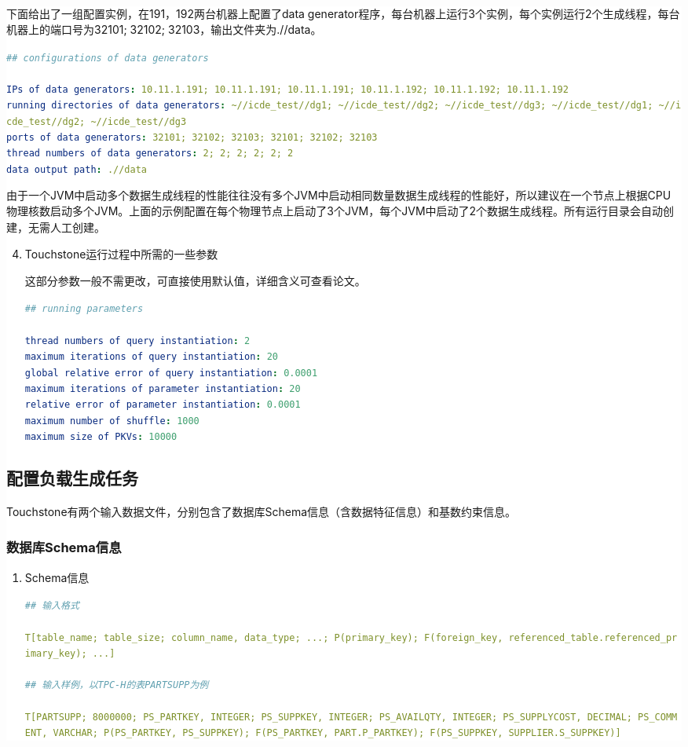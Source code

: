    下面给出了一组配置实例，在191，192两台机器上配置了data generator程序，每台机器上运行3个实例，每个实例运行2个生成线程，每台机器上的端口号为32101; 32102; 32103，输出文件夹为.//data。

   ```yaml
   ## configurations of data generators
   
   IPs of data generators: 10.11.1.191; 10.11.1.191; 10.11.1.191; 10.11.1.192; 10.11.1.192; 10.11.1.192
   running directories of data generators: ~//icde_test//dg1; ~//icde_test//dg2; ~//icde_test//dg3; ~//icde_test//dg1; ~//icde_test//dg2; ~//icde_test//dg3
   ports of data generators: 32101; 32102; 32103; 32101; 32102; 32103
   thread numbers of data generators: 2; 2; 2; 2; 2; 2
   data output path: .//data
   ```

   由于一个JVM中启动多个数据生成线程的性能往往没有多个JVM中启动相同数量数据生成线程的性能好，所以建议在一个节点上根据CPU物理核数启动多个JVM。上面的示例配置在每个物理节点上启动了3个JVM，每个JVM中启动了2个数据生成线程。所有运行目录会自动创建，无需人工创建。

4. Touchstone运行过程中所需的一些参数

   这部分参数一般不需更改，可直接使用默认值，详细含义可查看论文。

   ```yaml
   ## running parameters
   
   thread numbers of query instantiation: 2
   maximum iterations of query instantiation: 20
   global relative error of query instantiation: 0.0001
   maximum iterations of parameter instantiation: 20
   relative error of parameter instantiation: 0.0001
   maximum number of shuffle: 1000
   maximum size of PKVs: 10000
   ```



## 配置负载生成任务

Touchstone有两个输入数据文件，分别包含了数据库Schema信息（含数据特征信息）和基数约束信息。


### 数据库Schema信息

1. Schema信息

   ```yaml
   ## 输入格式
   
   T[table_name; table_size; column_name, data_type; ...; P(primary_key); F(foreign_key, referenced_table.referenced_primary_key); ...]  
   
   ## 输入样例，以TPC-H的表PARTSUPP为例
   
   T[PARTSUPP; 8000000; PS_PARTKEY, INTEGER; PS_SUPPKEY, INTEGER; PS_AVAILQTY, INTEGER; PS_SUPPLYCOST, DECIMAL; PS_COMMENT, VARCHAR; P(PS_PARTKEY, PS_SUPPKEY); F(PS_PARTKEY, PART.P_PARTKEY); F(PS_SUPPKEY, SUPPLIER.S_SUPPKEY)]
   ```
